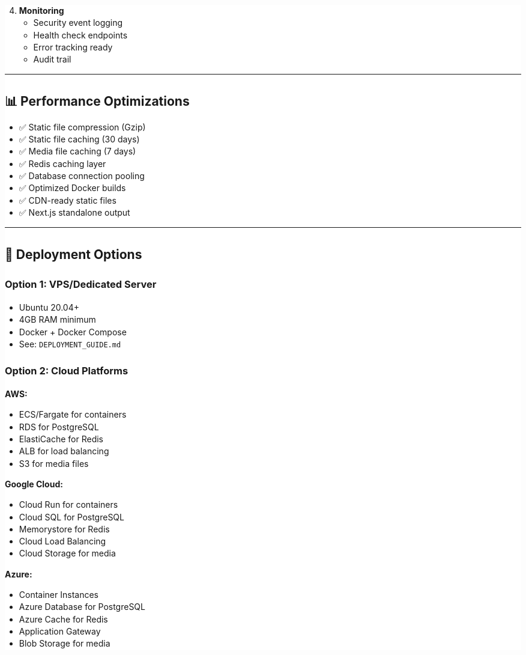 4. **Monitoring**
   - Security event logging
   - Health check endpoints
   - Error tracking ready
   - Audit trail

---

## 📊 Performance Optimizations

- ✅ Static file compression (Gzip)
- ✅ Static file caching (30 days)
- ✅ Media file caching (7 days)
- ✅ Redis caching layer
- ✅ Database connection pooling
- ✅ Optimized Docker builds
- ✅ CDN-ready static files
- ✅ Next.js standalone output

---

## 🚀 Deployment Options

### Option 1: VPS/Dedicated Server
- Ubuntu 20.04+
- 4GB RAM minimum
- Docker + Docker Compose
- See: `DEPLOYMENT_GUIDE.md`

### Option 2: Cloud Platforms

**AWS:**
- ECS/Fargate for containers
- RDS for PostgreSQL
- ElastiCache for Redis
- ALB for load balancing
- S3 for media files

**Google Cloud:**
- Cloud Run for containers
- Cloud SQL for PostgreSQL
- Memorystore for Redis
- Cloud Load Balancing
- Cloud Storage for media

**Azure:**
- Container Instances
- Azure Database for PostgreSQL
- Azure Cache for Redis
- Application Gateway
- Blob Storage for media

